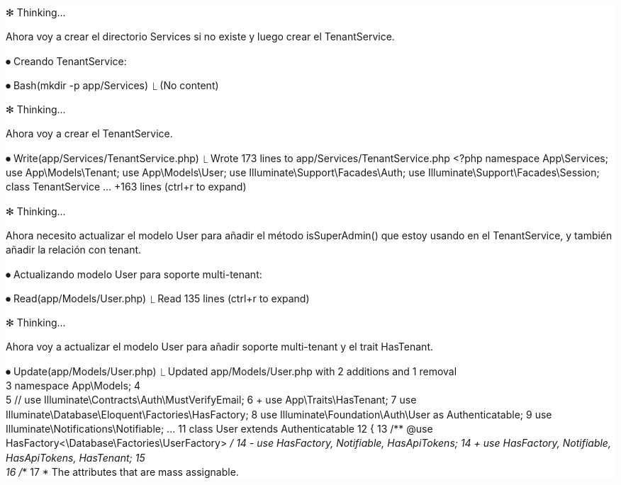 ✻ Thinking…

  Ahora voy a crear el directorio Services si no existe y luego crear
   el TenantService.

⏺ Creando TenantService:

⏺ Bash(mkdir -p app/Services)
  ⎿  (No content)

✻ Thinking…

  Ahora voy a crear el TenantService.

⏺ Write(app/Services/TenantService.php)
  ⎿  Wrote 173 lines to app/Services/TenantService.php
     <?php
     namespace App\Services;
     use App\Models\Tenant;
     use App\Models\User;
     use Illuminate\Support\Facades\Auth;
     use Illuminate\Support\Facades\Session;
     class TenantService
     … +163 lines (ctrl+r to expand)

✻ Thinking…

  Ahora necesito actualizar el modelo User para añadir el método 
  isSuperAdmin() que estoy usando en el TenantService, y también 
  añadir la relación con tenant.

⏺ Actualizando modelo User para soporte multi-tenant:

⏺ Read(app/Models/User.php)
  ⎿  Read 135 lines (ctrl+r to expand)

✻ Thinking…

  Ahora voy a actualizar el modelo User para añadir soporte 
  multi-tenant y el trait HasTenant.

⏺ Update(app/Models/User.php)
  ⎿  Updated app/Models/User.php with 2 additions and 1 removal      
       3    namespace App\Models;
       4    
       5    // use Illuminate\Contracts\Auth\MustVerifyEmail;
       6 +  use App\Traits\HasTenant;
       7    use Illuminate\Database\Eloquent\Factories\HasFactory;
       8    use Illuminate\Foundation\Auth\User as Authenticatable;
       9    use Illuminate\Notifications\Notifiable;
     ...
       11    class User extends Authenticatable
       12    {
       13        /** @use HasFactory<\Database\Factories\UserFactory> 
            */
       14 -      use HasFactory, Notifiable, HasApiTokens;
       14 +      use HasFactory, Notifiable, HasApiTokens, HasTenant;
       15    
       16        /**
       17         * The attributes that are mass assignable.
